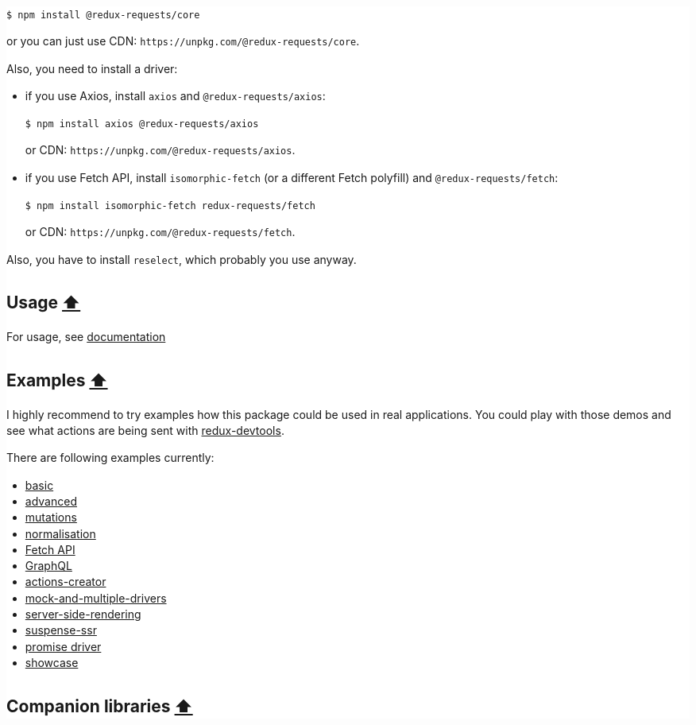 ```
$ npm install @redux-requests/core
```

or you can just use CDN: `https://unpkg.com/@redux-requests/core`.

Also, you need to install a driver:

- if you use Axios, install `axios` and `@redux-requests/axios`:

  ```
  $ npm install axios @redux-requests/axios
  ```

  or CDN: `https://unpkg.com/@redux-requests/axios`.

- if you use Fetch API, install `isomorphic-fetch` (or a different Fetch polyfill) and `@redux-requests/fetch`:

  ```
  $ npm install isomorphic-fetch redux-requests/fetch
  ```

  or CDN: `https://unpkg.com/@redux-requests/fetch`.

Also, you have to install `reselect`, which probably you use anyway.

## Usage [:arrow_up:](#table-of-content)

For usage, see [documentation](https://redux-requests.klisiczynski.com/docs/introduction/motivation)

## Examples [:arrow_up:](#table-of-content)

I highly recommend to try examples how this package could be used in real applications. You could play with those demos
and see what actions are being sent with [redux-devtools](https://github.com/zalmoxisus/redux-devtools-extension).

There are following examples currently:

- [basic](https://github.com/klis87/redux-requests/tree/master/examples/basic)
- [advanced](https://github.com/klis87/redux-requests/tree/master/examples/advanced)
- [mutations](https://github.com/klis87/redux-requests/tree/master/examples/mutations)
- [normalisation](https://github.com/klis87/redux-requests/tree/master/examples/normalisation)
- [Fetch API](https://github.com/klis87/redux-requests/tree/master/examples/fetch-api)
- [GraphQL](https://github.com/klis87/redux-requests/tree/master/examples/graphql)
- [actions-creator](https://github.com/klis87/redux-requests/tree/master/examples/actions-creator)
- [mock-and-multiple-drivers](https://github.com/klis87/redux-requests/tree/master/examples/mock-and-multiple-drivers)
- [server-side-rendering](https://github.com/klis87/redux-requests/tree/master/examples/server-side-rendering)
- [suspense-ssr](https://github.com/klis87/redux-requests/tree/master/examples/suspense-ssr)
- [promise driver](https://github.com/klis87/redux-requests/tree/master/examples/promise-driver)
- [showcase](https://github.com/klis87/redux-requests/tree/master/examples/showcase)

## Companion libraries [:arrow_up:](#table-of-content)
